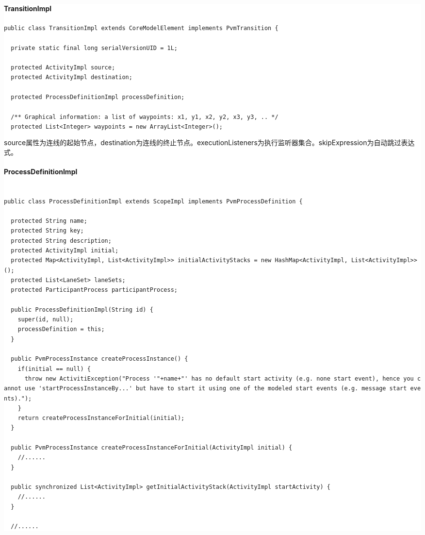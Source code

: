 #### TransitionImpl

```
public class TransitionImpl extends CoreModelElement implements PvmTransition {

  private static final long serialVersionUID = 1L;

  protected ActivityImpl source;
  protected ActivityImpl destination;

  protected ProcessDefinitionImpl processDefinition;

  /** Graphical information: a list of waypoints: x1, y1, x2, y2, x3, y3, .. */
  protected List<Integer> waypoints = new ArrayList<Integer>();
```

source属性为连线的起始节点，destination为连线的终止节点。executionListeners为执行监听器集合。skipExpression为自动跳过表达式。




#### ProcessDefinitionImpl

```

public class ProcessDefinitionImpl extends ScopeImpl implements PvmProcessDefinition {
 
  protected String name;
  protected String key;
  protected String description;
  protected ActivityImpl initial;
  protected Map<ActivityImpl, List<ActivityImpl>> initialActivityStacks = new HashMap<ActivityImpl, List<ActivityImpl>>();
  protected List<LaneSet> laneSets;
  protected ParticipantProcess participantProcess;
 
  public ProcessDefinitionImpl(String id) {
    super(id, null);
    processDefinition = this;
  }
 
  public PvmProcessInstance createProcessInstance() {
    if(initial == null) {
      throw new ActivitiException("Process '"+name+"' has no default start activity (e.g. none start event), hence you cannot use 'startProcessInstanceBy...' but have to start it using one of the modeled start events (e.g. message start events).");
    }
    return createProcessInstanceForInitial(initial);
  }
 
  public PvmProcessInstance createProcessInstanceForInitial(ActivityImpl initial) {
    //......
  }
  
  public synchronized List<ActivityImpl> getInitialActivityStack(ActivityImpl startActivity) {
    //......
  }
 
  //......

```
